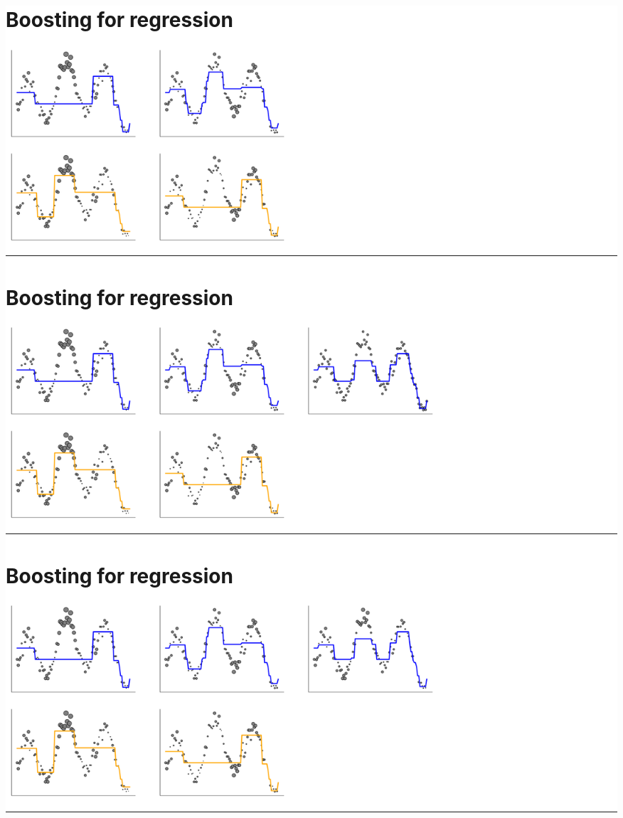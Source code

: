 
# Boosting for regression

<img src="../figures/boosting/boosting_iter_orange2.svg" width="95%">

---

# Boosting for regression

<img src="../figures/boosting/boosting_iter3.svg" width="95%">

---

# Boosting for regression

<img src="../figures/boosting/boosting_iter_sized3.svg" width="95%">

---